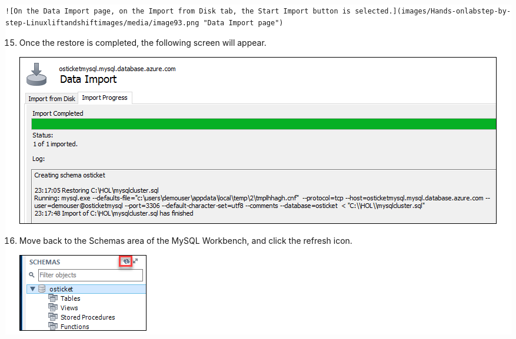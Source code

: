     ![On the Data Import page, on the Import from Disk tab, the Start Import button is selected.](images/Hands-onlabstep-by-step-Linuxliftandshiftimages/media/image93.png "Data Import page")

15. Once the restore is completed, the following screen will appear.

    ![On the Data Import page, Import Progress tab, the status shows as import completed.](images/Hands-onlabstep-by-step-Linuxliftandshiftimages/media/image94.png "Data Import page")

16. Move back to the Schemas area of the MySQL Workbench, and click the refresh icon.

    ![Under Schemas, both osticket and the refresh icon are selected.](images/Hands-onlabstep-by-step-Linuxliftandshiftimages/media/image59.png "Schemas section")
